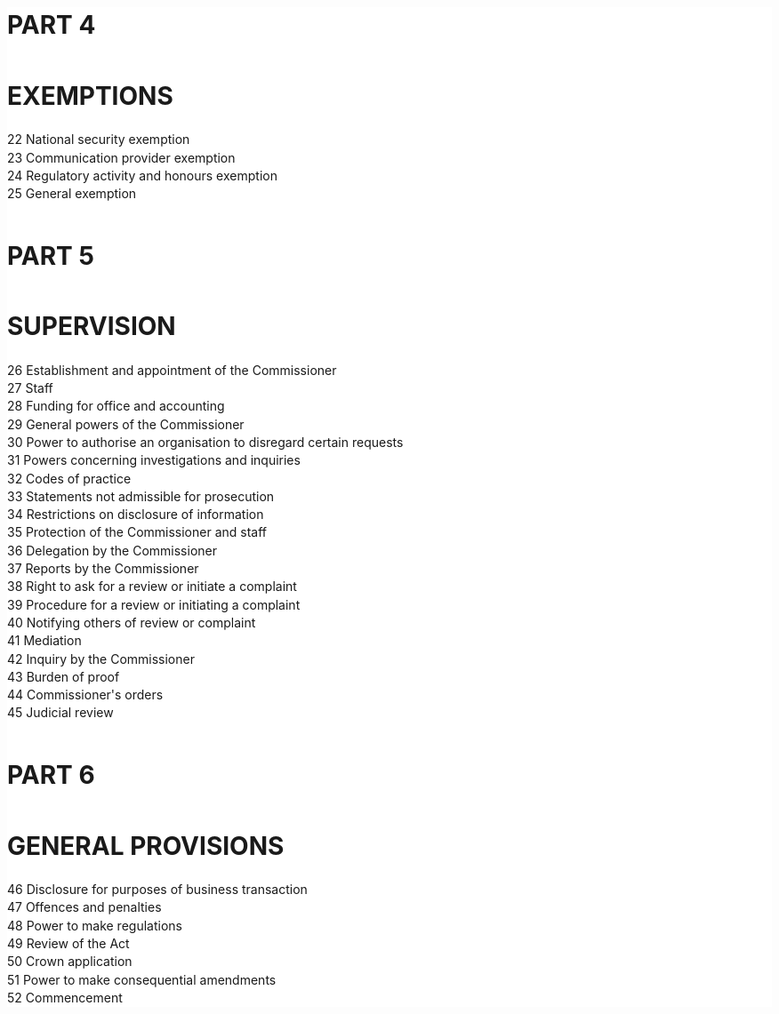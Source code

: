 # PART 4

# EXEMPTIONS

22 National security exemption  
23 Communication provider exemption  
24 Regulatory activity and honours exemption  
25 General exemption

# PART 5

# SUPERVISION

26 Establishment and appointment of the Commissioner  
27 Staff  
28 Funding for office and accounting  
29 General powers of the Commissioner  
30 Power to authorise an organisation to disregard certain requests  
31 Powers concerning investigations and inquiries  
32 Codes of practice  
33 Statements not admissible for prosecution  
34 Restrictions on disclosure of information  
35 Protection of the Commissioner and staff  
36 Delegation by the Commissioner  
37 Reports by the Commissioner  
38 Right to ask for a review or initiate a complaint  
39 Procedure for a review or initiating a complaint  
40 Notifying others of review or complaint  
41 Mediation  
42 Inquiry by the Commissioner  
43 Burden of proof  
44 Commissioner's orders  
45 Judicial review

# PART 6

# GENERAL PROVISIONS

46 Disclosure for purposes of business transaction  
47 Offences and penalties  
48 Power to make regulations  
49 Review of the Act  
50 Crown application  
51 Power to make consequential amendments  
52 Commencement
